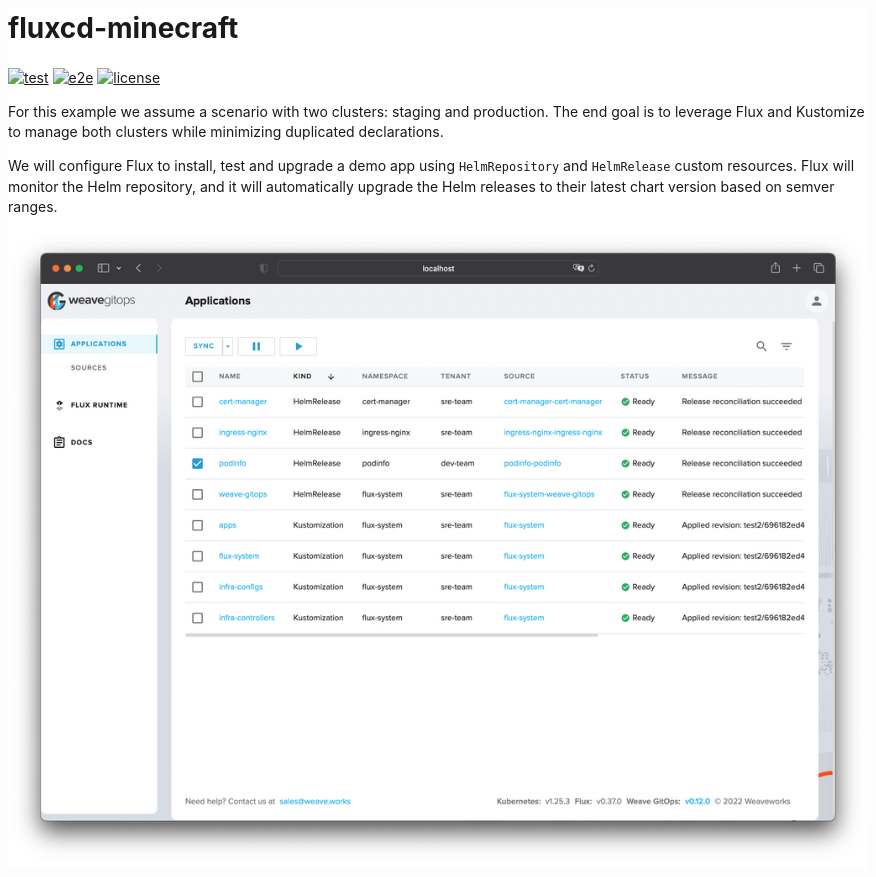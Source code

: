# fluxcd-minecraft

[![test](https://github.com/kanya-approve/fluxcd-minecraft/workflows/test/badge.svg)](https://github.com/kanya-approve/fluxcd-minecraft/actions)
[![e2e](https://github.com/kanya-approve/fluxcd-minecraft/workflows/e2e/badge.svg)](https://github.com/kanya-approve/fluxcd-minecraft/actions)
[![license](https://img.shields.io/github/license/fluxcd/fluxcd-minecraft.svg)](https://github.com/kanya-approve/fluxcd-minecraft/blob/main/LICENSE)

For this example we assume a scenario with two clusters: staging and production.
The end goal is to leverage Flux and Kustomize to manage both clusters while minimizing duplicated declarations.

We will configure Flux to install, test and upgrade a demo app using
`HelmRepository` and `HelmRelease` custom resources.
Flux will monitor the Helm repository, and it will automatically
upgrade the Helm releases to their latest chart version based on semver ranges.

![flux-ui-apps.png](.github/screens/flux-ui-apps.png)
